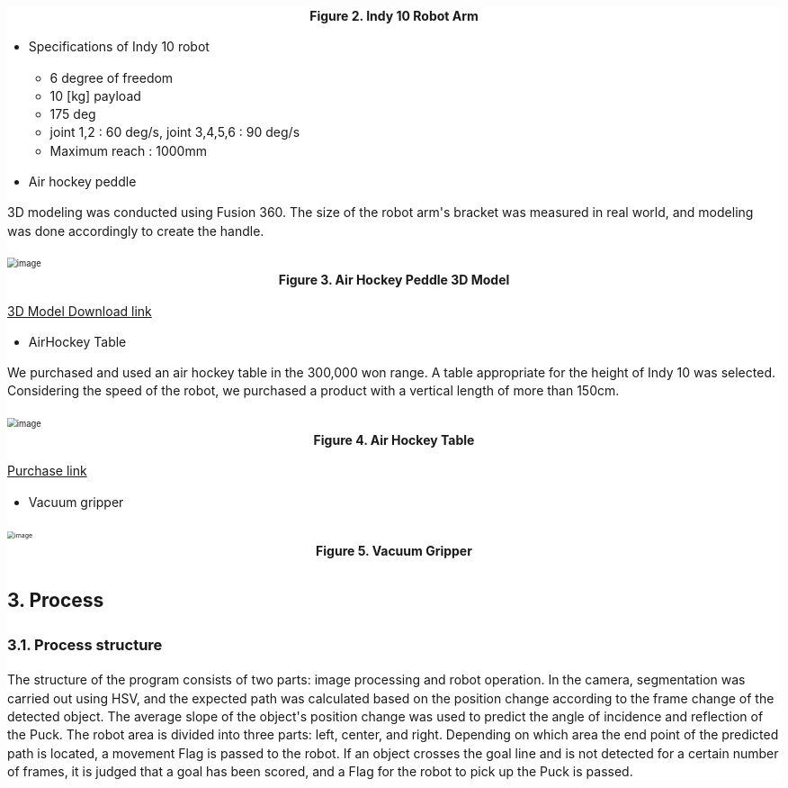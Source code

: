 <center><strong>Figure 2. Indy 10 Robot Arm</strong></center>

- Specifications of Indy 10 robot
  - 6 degree of freedom
  - 10 [kg] payload
  - 175 deg
  - joint 1,2 : 60 deg/s, joint 3,4,5,6 : 90 deg/s
  - Maximum reach : 1000mm

- Air hockey peddle

3D modeling was conducted using Fusion 360. The size of the robot arm's bracket was measured in real world, and modeling was done accordingly to create the handle.

<img src="https://github.com/DongminKim21800064/IAIA_Project2_RobotSonny/assets/91419683/556c4dad-de95-46b4-a35b-26ed7ac3c39c" alt="image" style="zoom: 67%;" />

<center><strong>Figure 3. Air Hockey Peddle 3D Model</strong></center>

[3D Model Download link](https://a360.co/3CPhVSU)

- AirHockey Table

We purchased and used an air hockey table in the 300,000 won range. A table appropriate for the height of Indy 10 was selected. Considering the speed of the robot, we purchased a product with a vertical length of more than 150cm.

<img src="https://github.com/DongminKim21800064/IAIA_Project2_RobotSonny/assets/91419683/4e3ffd42-2178-48a4-9c35-9f479365e358" alt="image" style="zoom: 67%;" />

<center><strong>Figure 4. Air Hockey Table</strong></center>

[Purchase link](https://www.11st.co.kr/products/5729217404?NaPm=ct=lhk3yb9k|ci=01f4068eac4029dc1c366ec30dee720cb879cad5|tr=slct|sn=17703|hk=6d9d370784625290fee06e082f7238cd3c822bf0&utm_term=&utm_campaign=%B3%D7%C0%CC%B9%F6pc_%B0%A1%B0%DD%BA%F1%B1%B3%B1%E2%BA%BB&utm_source=%B3%D7%C0%CC%B9%F6_PC_PCS&utm_medium=%B0%A1%B0%DD%BA%F1%B1%B3)

- Vacuum gripper

<img src="https://github.com/DongminKim21800064/IAIA_Project2_RobotSonny/assets/91474647/61b24f2d-f939-4d01-a2ca-20f4eed9da9a" alt="image" style="zoom: 50%;" />

<center><strong>Figure 5. Vacuum Gripper</strong></center>



## 3. **Process**

### 3.1. Process structure

 The structure of the program consists of two parts: image processing and robot operation. In the camera, segmentation was carried out using HSV, and the expected path was calculated based on the position change according to the frame change of the detected object. The average slope of the object's position change was used to predict the angle of incidence and reflection of the Puck. The robot area is divided into three parts: left, center, and right. Depending on which area the end point of the predicted path is located, a movement Flag is passed to the robot. If an object crosses the goal line and is not detected for a certain number of frames, it is judged that a goal has been scored, and a Flag for the robot to pick up the Puck is passed.
